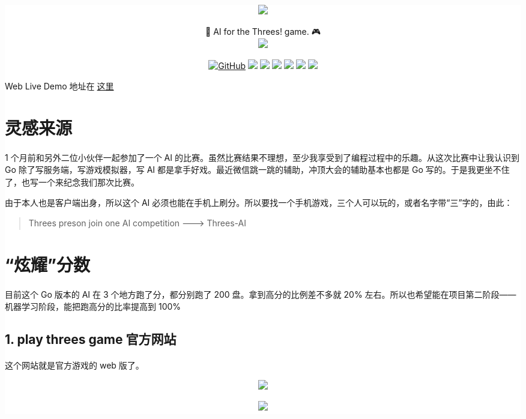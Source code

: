 <p align='center'>
<img src='./threes!/image/header.png'>
</p>

<p align='center'>
🤖 AI for the Threes! game. 🎮 <br>
<img src="https://visitor-badge.laobi.icu/badge?page_id=halfrost.threes-ai">
</p>

<p align="center">
<a href="https://github.com/halfrost/threes-ai/blob/master/LICENSE"><img alt="GitHub" src="https://img.shields.io/github/license/halfrost/threes-ai?label=License"></a>
<a href="https://halfrost.com"><img src="https://img.shields.io/badge/Blog-Halfrost--Field-80d4f9.svg?style=flat"></a>
<a href="http://weibo.com/halfrost"><img src="https://img.shields.io/badge/weibo-@halfrost-f974ce.svg?style=flat&colorA=f4292e"></a>
<a href="https://twitter.com/halffrost"><img src="https://img.shields.io/badge/twitter-@halffrost-F8E81C.svg?style=flat&colorA=009df2"></a>
<a href="https://www.zhihu.com/people/halfrost/activities"><img src="https://img.shields.io/badge/%E7%9F%A5%E4%B9%8E-@halfrost-fd6f32.svg?style=flat&colorA=0083ea"></a>
<img src="https://img.shields.io/badge/made%20with-=1-red.svg">
<a href="https://github.com/halfrost/threes-ai/pulls"><img src="https://img.shields.io/badge/PR-Welcome-brightgreen.svg"></a>
</p>

Web Live Demo 地址在 [这里](https://threes.halfrost.com) 

# 灵感来源

1 个月前和另外二位小伙伴一起参加了一个 AI 的比赛。虽然比赛结果不理想，至少我享受到了编程过程中的乐趣。从这次比赛中让我认识到 Go 除了写服务端，写游戏模拟器，写 AI 都是拿手好戏。最近微信跳一跳的辅助，冲顶大会的辅助基本也都是 Go 写的。于是我更坐不住了，也写一个来纪念我们那次比赛。


由于本人也是客户端出身，所以这个 AI 必须也能在手机上刷分。所以要找一个手机游戏，三个人可以玩的，或者名字带“三”字的，由此：


> Threes preson join one AI competition  ---> Threes-AI

# “炫耀”分数

目前这个 Go 版本的 AI 在 3 个地方跑了分，都分别跑了 200 盘。拿到高分的比例差不多就 20% 左右。所以也希望能在项目第二阶段——机器学习阶段，能把跑高分的比率提高到 100% 

## 1. play threes game 官方网站

这个网站就是官方游戏的 web 版了。

<p align='center'>
<img src='./threes!/image/playthrees_best_score_0.png'>
</p>

<p align='center'>
<img src='./threes!/image/playthrees_best_score_1.png'>
</p>

